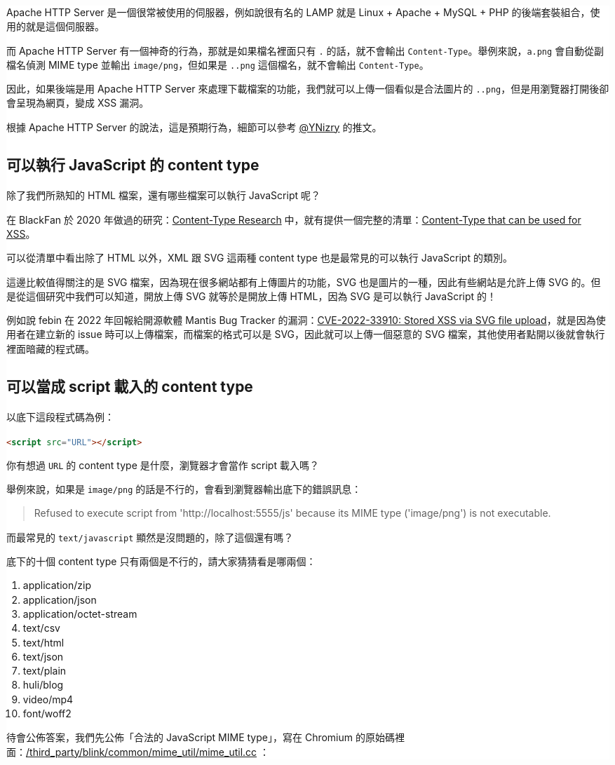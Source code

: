Apache HTTP Server 是一個很常被使用的伺服器，例如說很有名的 LAMP 就是 Linux + Apache + MySQL + PHP 的後端套裝組合，使用的就是這個伺服器。

而 Apache HTTP Server 有一個神奇的行為，那就是如果檔名裡面只有 `.` 的話，就不會輸出 `Content-Type`。舉例來說，`a.png` 會自動從副檔名偵測 MIME type 並輸出 `image/png`，但如果是 `..png` 這個檔名，就不會輸出 `Content-Type`。

因此，如果後端是用 Apache HTTP Server 來處理下載檔案的功能，我們就可以上傳一個看似是合法圖片的 `..png`，但是用瀏覽器打開後卻會呈現為網頁，變成 XSS 漏洞。

根據 Apache HTTP Server 的說法，這是預期行為，細節可以參考 [@YNizry](https://twitter.com/YNizry/status/1582733545759330306) 的推文。

## 可以執行 JavaScript 的 content type

除了我們所熟知的 HTML 檔案，還有哪些檔案可以執行 JavaScript 呢？

在 BlackFan 於 2020 年做過的研究：[Content-Type Research](https://github.com/BlackFan/content-type-research/tree/master) 中，就有提供一個完整的清單：[Content-Type that can be used for XSS](https://github.com/BlackFan/content-type-research/blob/master/XSS.md)。

可以從清單中看出除了 HTML 以外，XML 跟 SVG 這兩種 content type 也是最常見的可以執行 JavaScript 的類別。

這邊比較值得關注的是 SVG 檔案，因為現在很多網站都有上傳圖片的功能，SVG 也是圖片的一種，因此有些網站是允許上傳 SVG 的。但是從這個研究中我們可以知道，開放上傳 SVG 就等於是開放上傳 HTML，因為 SVG 是可以執行 JavaScript 的！

例如說 febin 在 2022 年回報給開源軟體 Mantis Bug Tracker 的漏洞：[CVE-2022-33910: Stored XSS via SVG file upload](https://mantisbt.org/bugs/view.php?id=30384)，就是因為使用者在建立新的 issue 時可以上傳檔案，而檔案的格式可以是 SVG，因此就可以上傳一個惡意的 SVG 檔案，其他使用者點開以後就會執行裡面暗藏的程式碼。 

## 可以當成 script 載入的 content type

以底下這段程式碼為例：

``` html
<script src="URL"></script>
```

你有想過 `URL` 的 content type 是什麼，瀏覽器才會當作 script 載入嗎？

舉例來說，如果是 `image/png` 的話是不行的，會看到瀏覽器輸出底下的錯誤訊息：

> Refused to execute script from 'http://localhost:5555/js' because its MIME type ('image/png') is not executable.

而最常見的 `text/javascript` 顯然是沒問題的，除了這個還有嗎？

底下的十個 content type 只有兩個是不行的，請大家猜猜看是哪兩個：

1. application/zip
2. application/json
3. application/octet-stream
4. text/csv
5. text/html
6. text/json
7. text/plain
8. huli/blog
9. video/mp4
10. font/woff2

待會公佈答案，我們先公佈「合法的 JavaScript MIME type」，寫在 Chromium 的原始碼裡面：[/third_party/blink/common/mime_util/mime_util.cc](https://chromium.googlesource.com/chromium/src.git/+/refs/tags/103.0.5012.1/third_party/blink/common/mime_util/mime_util.cc) ：
